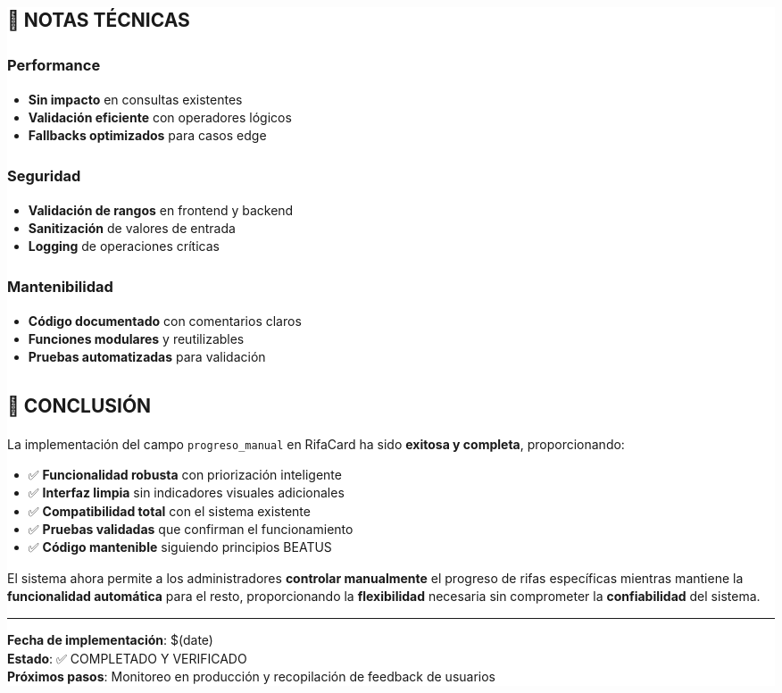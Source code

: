 ## 📝 NOTAS TÉCNICAS

### **Performance**
- **Sin impacto** en consultas existentes
- **Validación eficiente** con operadores lógicos
- **Fallbacks optimizados** para casos edge

### **Seguridad**
- **Validación de rangos** en frontend y backend
- **Sanitización** de valores de entrada
- **Logging** de operaciones críticas

### **Mantenibilidad**
- **Código documentado** con comentarios claros
- **Funciones modulares** y reutilizables
- **Pruebas automatizadas** para validación

## 🎉 CONCLUSIÓN

La implementación del campo `progreso_manual` en RifaCard ha sido **exitosa y completa**, proporcionando:

- ✅ **Funcionalidad robusta** con priorización inteligente
- ✅ **Interfaz limpia** sin indicadores visuales adicionales
- ✅ **Compatibilidad total** con el sistema existente
- ✅ **Pruebas validadas** que confirman el funcionamiento
- ✅ **Código mantenible** siguiendo principios BEATUS

El sistema ahora permite a los administradores **controlar manualmente** el progreso de rifas específicas mientras mantiene la **funcionalidad automática** para el resto, proporcionando la **flexibilidad** necesaria sin comprometer la **confiabilidad** del sistema.

---

**Fecha de implementación**: $(date)  
**Estado**: ✅ COMPLETADO Y VERIFICADO  
**Próximos pasos**: Monitoreo en producción y recopilación de feedback de usuarios
